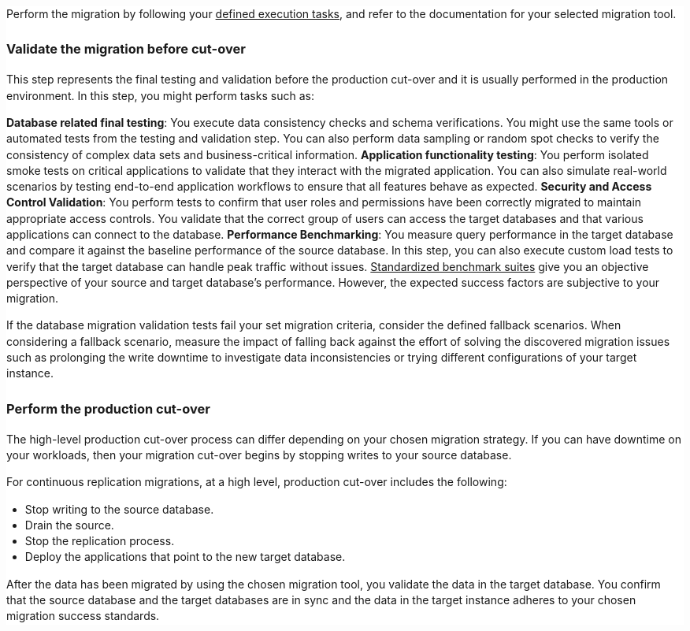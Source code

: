 Perform the migration by following your
[defined execution tasks](#define-the-execution-tasks), and refer to the
documentation for your selected migration tool.

### Validate the migration before cut-over

This step represents the final testing and validation before the production
cut-over and it is usually performed in the production environment. In this
step, you might perform tasks such as:

**Database related final testing**: You execute data consistency checks and
schema verifications. You might use the same tools or automated tests from the
testing and validation step. You can also perform data sampling or random spot
checks to verify the consistency of complex data sets and business-critical
information. **Application functionality testing**: You perform isolated smoke
tests on critical applications to validate that they interact with the migrated
application. You can also simulate real-world scenarios by testing end-to-end
application workflows to ensure that all features behave as expected. **Security
and Access Control Validation**: You perform tests to confirm that user roles
and permissions have been correctly migrated to maintain appropriate access
controls. You validate that the correct group of users can access the target
databases and that various applications can connect to the database.
**Performance Benchmarking**: You measure query performance in the target
database and compare it against the baseline performance of the source database.
In this step, you can also execute custom load tests to verify that the target
database can handle peak traffic without issues.
[Standardized benchmark suites](https://benchant.com/blog/benchmarking-suites)
give you an objective perspective of your source and target database’s
performance. However, the expected success factors are subjective to your
migration.

If the database migration validation tests fail your set migration criteria,
consider the defined fallback scenarios. When considering a fallback scenario,
measure the impact of falling back against the effort of solving the discovered
migration issues such as prolonging the write downtime to investigate data
inconsistencies or trying different configurations of your target instance.

### Perform the production cut-over

The high-level production cut-over process can differ depending on your chosen
migration strategy. If you can have downtime on your workloads, then your
migration cut-over begins by stopping writes to your source database.

For continuous replication migrations, at a high level, production cut-over
includes the following:

- Stop writing to the source database.
- Drain the source.
- Stop the replication process.
- Deploy the applications that point to the new target database.

After the data has been migrated by using the chosen migration tool, you
validate the data in the target database. You confirm that the source database
and the target databases are in sync and the data in the target instance adheres
to your chosen migration success standards.

